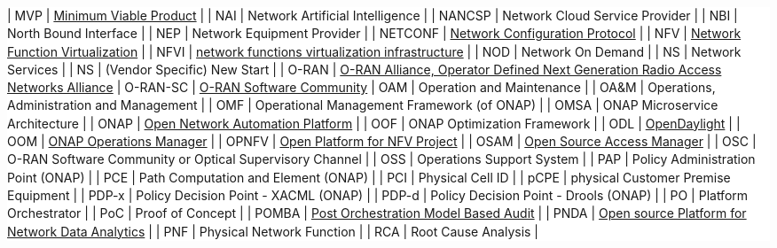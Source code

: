 | MVP              | [Minimum Viable Product](https://en.wikipedia.org/wiki/Minimum_viable_product)   |
| NAI              | Network Artificial Intelligence   |
| NANCSP           | Network Cloud Service Provider   |
| NBI              | North Bound Interface   |
| NEP              | Network Equipment Provider   |
| NETCONF          | [Network Configuration Protocol](https://en.wikipedia.org/wiki/NETCONF)   | 
| NFV              | [Network Function Virtualization](https://en.wikipedia.org/wiki/Network_function_virtualization)   |
| NFVI             | [network functions virtualization infrastructure](https://www.sdxcentral.com/nfv/definitions/nfv-mano/)   |
| NOD              | Network On Demand   |
| NS               | Network Services   |
| NS               | (Vendor Specific) New Start   |
| O-RAN            | [O-RAN Alliance, Operator Defined Next Generation Radio Access Networks Alliance](https://www.o-ran.org)
| O-RAN-SC         | [O-RAN Software Community](https://o-ran-sc.org)
| OAM              | Operation and Maintenance   |
| OA&M             | Operations, Administration and Management   |
| OMF              | Operational Management Framework (of ONAP)   |
| OMSA             | ONAP Microservice Architecture   |
| ONAP             | [Open Network Automation Platform](https://wiki.onap.org/pages/viewpage.action?pageId=1015843)   |
| OOF              | ONAP Optimization Framework   |
| ODL              | [OpenDaylight](https://www.opendaylight.org/)   |
| OOM              | [ONAP Operations Manager](https://wiki.onap.org/display/DW/OOM+User+Guide)   |
| OPNFV            | [Open Platform for NFV Project](https://www.sdxcentral.com/nfv/definitions/opnfv/)   |
| OSAM             | [Open Source Access Manager](https://wiki.onap.org/display/DW/OpenSource+Access+Manager+%28OSAM%29+Use+Case)   |
| OSC              | O-RAN Software Community or Optical Supervisory Channel   |
| OSS              | Operations Support System   |
| PAP              | Policy Administration Point (ONAP)   |
| PCE              | Path Computation and Element (ONAP)   |
| PCI              | Physical Cell ID   |
| pCPE             | physical Customer Premise Equipment   |
| PDP-x            | Policy Decision Point - XACML (ONAP)   |
| PDP-d            | Policy Decision Point - Drools (ONAP)   |
| PO               | Platform Orchestrator   |
| PoC              | Proof of Concept   |
| POMBA            | [Post Orchestration Model Based Audit](https://wiki.onap.org/display/DW/POMBA)   |
| PNDA             | [Open source Platform for Network Data Analytics](https://wiki.onap.org/display/DW/Integrating+PNDA)   |
| PNF              | Physical Network Function   |
| RCA              | Root Cause Analysis   |